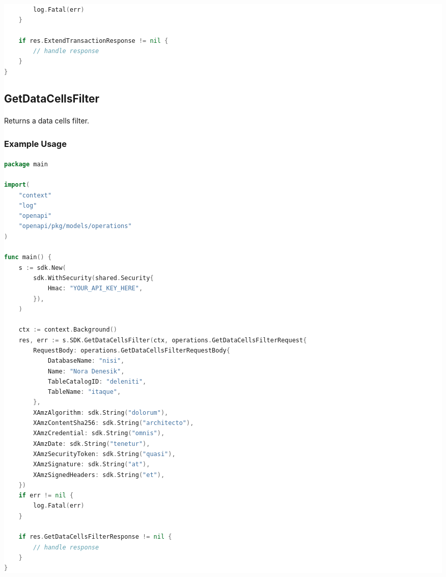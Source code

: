 ```go
        log.Fatal(err)
    }

    if res.ExtendTransactionResponse != nil {
        // handle response
    }
}
```

## GetDataCellsFilter

Returns a data cells filter.

### Example Usage

```go
package main

import(
	"context"
	"log"
	"openapi"
	"openapi/pkg/models/operations"
)

func main() {
    s := sdk.New(
        sdk.WithSecurity(shared.Security{
            Hmac: "YOUR_API_KEY_HERE",
        }),
    )

    ctx := context.Background()
    res, err := s.SDK.GetDataCellsFilter(ctx, operations.GetDataCellsFilterRequest{
        RequestBody: operations.GetDataCellsFilterRequestBody{
            DatabaseName: "nisi",
            Name: "Nora Denesik",
            TableCatalogID: "deleniti",
            TableName: "itaque",
        },
        XAmzAlgorithm: sdk.String("dolorum"),
        XAmzContentSha256: sdk.String("architecto"),
        XAmzCredential: sdk.String("omnis"),
        XAmzDate: sdk.String("tenetur"),
        XAmzSecurityToken: sdk.String("quasi"),
        XAmzSignature: sdk.String("at"),
        XAmzSignedHeaders: sdk.String("et"),
    })
    if err != nil {
        log.Fatal(err)
    }

    if res.GetDataCellsFilterResponse != nil {
        // handle response
    }
}
```
